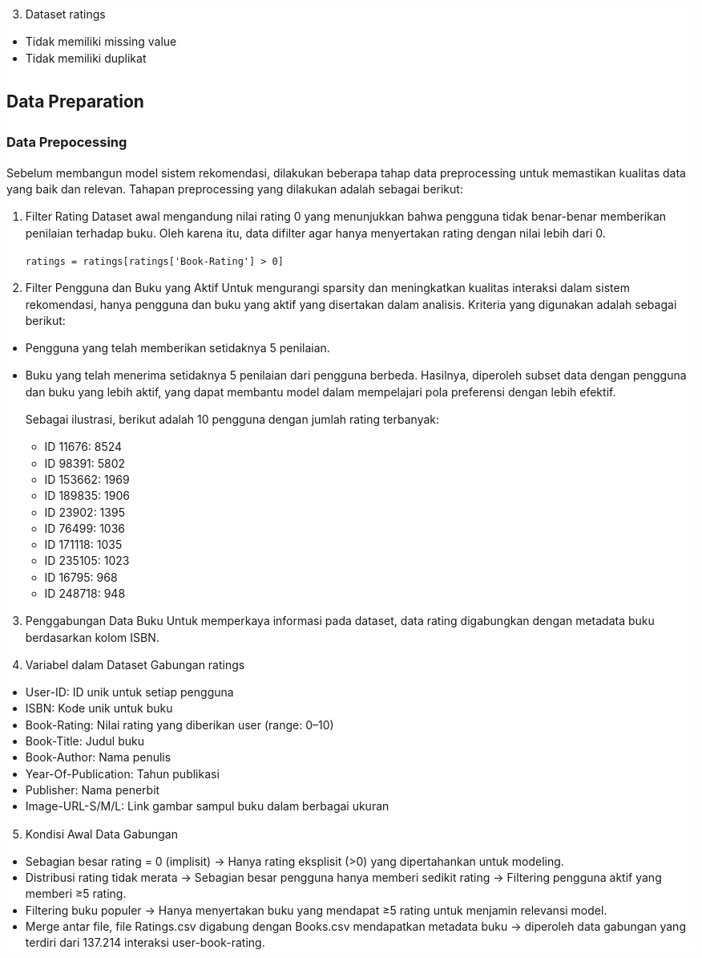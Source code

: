  3. Dataset ratings
  - Tidak memiliki missing value
  - Tidak memiliki duplikat
  
## Data Preparation
### Data Prepocessing
Sebelum membangun model sistem rekomendasi, dilakukan beberapa tahap data preprocessing untuk memastikan kualitas data yang baik dan relevan. Tahapan preprocessing yang dilakukan adalah sebagai berikut:
1. Filter Rating
   Dataset awal mengandung nilai rating 0 yang menunjukkan bahwa pengguna tidak benar-benar memberikan penilaian terhadap buku. Oleh karena itu, data difilter agar hanya menyertakan rating dengan nilai lebih dari 0.
   
       ratings = ratings[ratings['Book-Rating'] > 0]

2. Filter Pengguna dan Buku yang Aktif
   Untuk mengurangi sparsity dan meningkatkan kualitas interaksi dalam sistem rekomendasi, hanya pengguna dan buku yang aktif yang disertakan dalam analisis. Kriteria yang digunakan adalah sebagai berikut:
- Pengguna yang telah memberikan setidaknya 5 penilaian.
- Buku yang telah menerima setidaknya 5 penilaian dari pengguna berbeda.
   Hasilnya, diperoleh subset data dengan pengguna dan buku yang lebih aktif, yang dapat membantu model dalam mempelajari pola preferensi dengan lebih efektif.

  Sebagai ilustrasi, berikut adalah 10 pengguna dengan jumlah rating terbanyak:
    - ID 11676:     8524
    - ID 98391:     5802
    - ID 153662:    1969
    - ID 189835:    1906
    - ID 23902:     1395
    - ID 76499:     1036
    - ID 171118:    1035
    - ID 235105:    1023
    - ID 16795:      968
    - ID 248718:     948

3. Penggabungan Data Buku
   Untuk memperkaya informasi pada dataset, data rating digabungkan dengan metadata buku berdasarkan kolom ISBN.
   
4. Variabel dalam Dataset Gabungan ratings
- User-ID:	ID unik untuk setiap pengguna
- ISBN:	Kode unik untuk buku
- Book-Rating:	Nilai rating yang diberikan user (range: 0–10)
- Book-Title:	Judul buku
- Book-Author:	Nama penulis
- Year-Of-Publication:	Tahun publikasi
- Publisher:	Nama penerbit
- Image-URL-S/M/L:	Link gambar sampul buku dalam berbagai ukuran
  
5. Kondisi Awal Data Gabungan
- Sebagian besar rating = 0 (implisit) → Hanya rating eksplisit (>0) yang dipertahankan untuk modeling.
- Distribusi rating tidak merata → Sebagian besar pengguna hanya memberi sedikit rating → Filtering pengguna aktif yang memberi ≥5 rating.
- Filtering buku populer → Hanya menyertakan buku yang mendapat ≥5 rating untuk menjamin relevansi model.
- Merge antar file, file Ratings.csv digabung dengan Books.csv mendapatkan metadata buku → diperoleh data gabungan yang terdiri dari 137.214 interaksi user-book-rating.
